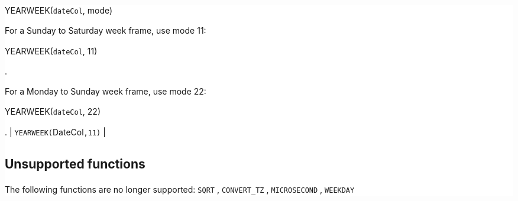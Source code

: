 YEARWEEK(`dateCol`, mode)

For a Sunday to Saturday week frame, use mode 11:

YEARWEEK(`dateCol`, 11)

.


 For a Monday to Sunday week frame, use mode 22:

YEARWEEK(`dateCol`, 22)

.
  |
`YEARWEEK(`DateCol`,11)`
 |

Unsupported functions
-----------------------

The following functions are no longer supported:
 `SQRT`
 ,
 `CONVERT_TZ`
 ,
 `MICROSECOND`
 ,
 `WEEKDAY`

